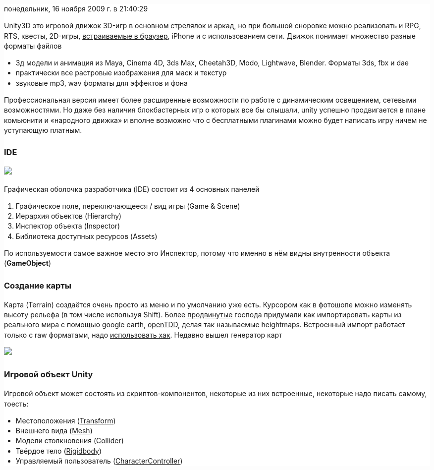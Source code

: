 понедельник, 16 ноября 2009 г. в 21:40:29

[Unity3D](http://unity3d.com/) это игровой движок 3D-игр в основном стрелялок и аркад, но при большой сноровке можно реализовать и [RPG](http://krankyboygames.com/), RTS, квесты, 2D-игры, [встраиваемые в браузер](http://www.interstellarmarines.com/game/bullseye/?guest), iPhone и с использованием сети. Движок понимает множество разные форматы файлов

- 3д модели и анимация из Maya, Cinema 4D, 3ds Max, Cheetah3D, Modo, Lightwave, Blender. Форматы 3ds, fbx и dae
- практически все растровые изображения для маск и текстур
- звуковые mp3, wav форматы для эффектов и фона  
    

Профессиональная версия имеет более расширенные возможности по работе с динамическим освещением, сетевыми возможностями. Но даже без наличия блокбастерных игр о которых все бы слышали, unity успешно продвигается в плане комьюнити и «народного движка» и вполне возможно что с бесплатными плагинами можно будет написать игру ничем не уступающую платным.

### IDE

![](../../../Pasted%20image%2020241020180021.png)

Графическая оболочка разработчика (IDE) состоит из 4 основных панелей

1. Графическое поле, переключающееся / вид игры (Game & Scene)
2. Иерархия объектов (Hierarchy)
3. Инспектор объекта (Inspector)
4. Библиотека доступных ресурсов (Assets)

По используемости самое важное место это Инспектор, потому что именно в нём видны внутренности объекта (**GameObject**)

### Создание карты

Карта (Terrain) создаётся очень просто из меню и по умолчанию уже есть. Курсором как в фотошопе можно изменять высоту рельефа (в том числе используя Shift). Более [продвинутые](http://bmp.thefloatingwidget.net/heightmaps/) господа придумали как импортировать карты из реального мира с помощью google earth, [openTDD](http://www.tt-forums.net/viewtopic.php?f=33&t=33956), делая так называемые heightmaps. Встроенный импорт работает только с raw форматами, надо [использовать хак](http://www.unifycommunity.com/wiki/index.php?title=HeightmapFromTexture). Недавно вышел генератор карт

![](../../../Pasted%20image%2020241020180040.png)

### Игровой объект Unity  

Игровой объект может состоять из скриптов-компонентов, некоторые из них встроенные, некоторые надо писать самому, тоесть:

- Местоположения ([Transform](http://unity3d.com/support/documentation/ScriptReference/Transform.html))
- Внешнего вида ([Mesh](http://unity3d.com/support/documentation/ScriptReference/Mesh.html))
- Модели столкновения ([Collider](http://unity3d.com/support/documentation/ScriptReference/Collider.html))
- Твёрдое тело ([Rigidbody](http://unity3d.com/support/documentation/ScriptReference/Rigidbody.html))
- Управляемый пользователь ([CharacterController](http://unity3d.com/support/documentation/ScriptReference/CharacterController.html))

